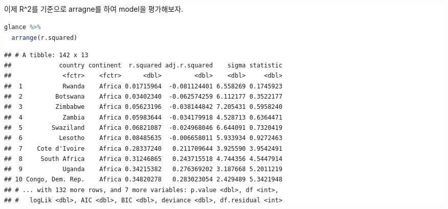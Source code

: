 이제 R^2를 기준으로 arragne를 하여 model을 평가해보자.

``` r
glance %>%
  arrange(r.squared)
```

    ## # A tibble: 142 x 13
    ##             country continent  r.squared adj.r.squared    sigma statistic
    ##              <fctr>    <fctr>      <dbl>         <dbl>    <dbl>     <dbl>
    ##  1           Rwanda    Africa 0.01715964  -0.081124401 6.558269 0.1745923
    ##  2         Botswana    Africa 0.03402340  -0.062574259 6.112177 0.3522177
    ##  3         Zimbabwe    Africa 0.05623196  -0.038144842 7.205431 0.5958240
    ##  4           Zambia    Africa 0.05983644  -0.034179918 4.528713 0.6364471
    ##  5        Swaziland    Africa 0.06821087  -0.024968046 6.644091 0.7320419
    ##  6          Lesotho    Africa 0.08485635  -0.006658011 5.933934 0.9272463
    ##  7    Cote d'Ivoire    Africa 0.28337240   0.211709644 3.925590 3.9542491
    ##  8     South Africa    Africa 0.31246865   0.243715518 4.744356 4.5447914
    ##  9           Uganda    Africa 0.34215382   0.276369202 3.187668 5.2011219
    ## 10 Congo, Dem. Rep.    Africa 0.34820278   0.283023054 2.429489 5.3421948
    ## # ... with 132 more rows, and 7 more variables: p.value <dbl>, df <int>,
    ## #   logLik <dbl>, AIC <dbl>, BIC <dbl>, deviance <dbl>, df.residual <int>
